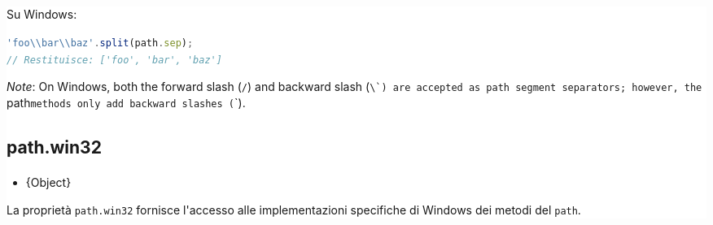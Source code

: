 Su Windows:

```js
'foo\\bar\\baz'.split(path.sep);
// Restituisce: ['foo', 'bar', 'baz']
```

*Note*: On Windows, both the forward slash (`/`) and backward slash (``\`) are
accepted as path segment separators; however, the``path`methods only add
backward slashes (`\`).

## path.win32


* {Object}

La proprietà `path.win32` fornisce l'accesso alle implementazioni specifiche di Windows dei metodi del `path`.

